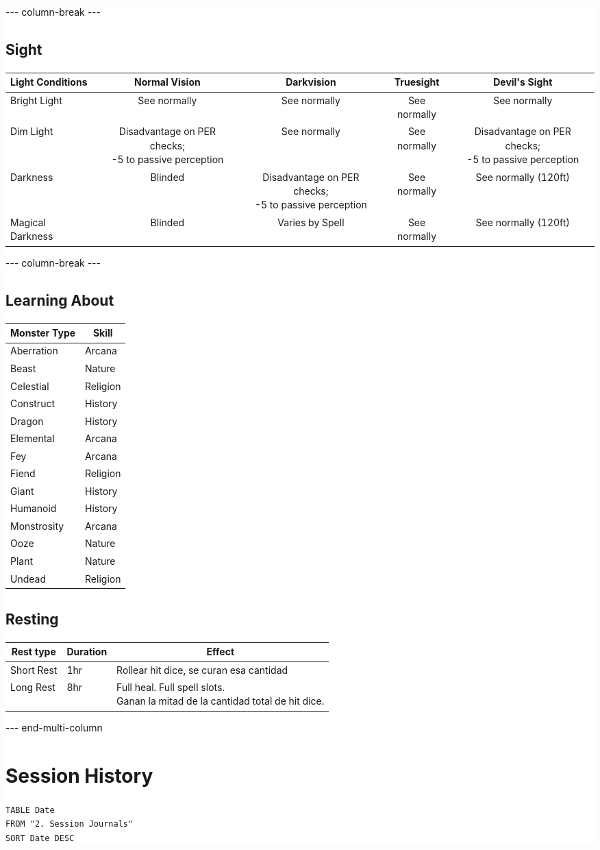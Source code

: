 --- column-break ---
## Sight
| Light Conditions |                      Normal Vision                       |                       Darkvision                        |  Truesight   |                      Devil's Sight                      |
| :--------------- | :------------------------------------------------------: | :-----------------------------------------------------: | :----------: | :-----------------------------------------------------: |
| Bright Light     |                       See normally                       |                      See normally                       | See normally |                      See normally                       |
| Dim Light        | Disadvantage on PER checks; <br>-5 to passive perception |                      See normally                       | See normally | Disadvantage on PER checks;<br>-5 to passive perception |
| Darkness         |                         Blinded                          | Disadvantage on PER checks;<br>-5 to passive perception | See normally |                  See normally (120ft)                   |
| Magical Darkness |                         Blinded                          |                     Varies by Spell                     | See normally |                  See normally (120ft)                   |
--- column-break ---
## Learning About

| Monster Type | Skill    |
| ------------ | -------- |
| Aberration   | Arcana   |
| Beast        | Nature   |
| Celestial    | Religion |
| Construct    | History  |
| Dragon       | History  |
| Elemental    | Arcana   |
| Fey          | Arcana   |
| Fiend        | Religion |
| Giant        | History  |
| Humanoid     | History  |
| Monstrosity  | Arcana   |
| Ooze         | Nature   |
| Plant        | Nature   |
| Undead       | Religion |
## Resting

| Rest type  | Duration | Effect                                                                           |
| ---------- | -------- | -------------------------------------------------------------------------------- |
| Short Rest | 1hr      | Rollear hit dice, se curan esa cantidad                                          |
| Long Rest  | 8hr      | Full heal. Full spell slots.<br>Ganan la mitad de la cantidad total de hit dice. |
--- end-multi-column



# Session History
```dataview
TABLE Date
FROM "2. Session Journals"
SORT Date DESC
```





